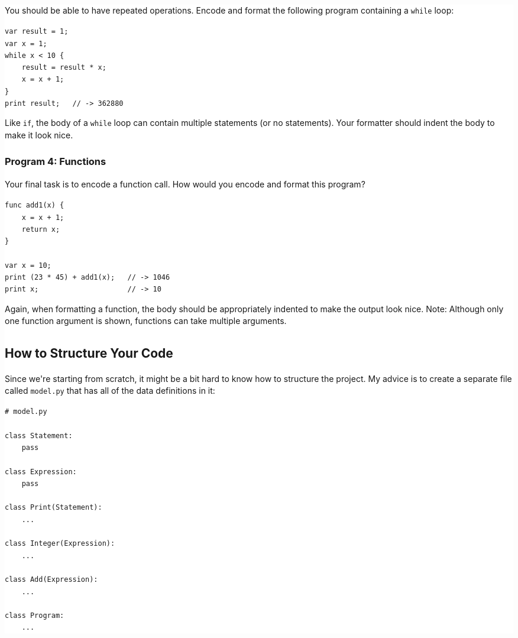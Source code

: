 You should be able to have repeated operations.  Encode and format
the following program containing a `while` loop:

```
var result = 1;
var x = 1;
while x < 10 {
    result = result * x;
    x = x + 1;
}
print result;   // -> 362880
```

Like `if`, the body of a `while` loop can contain multiple statements
(or no statements).   Your formatter should indent the body to make it
look nice.

### Program 4: Functions

Your final task is to encode a function call.  How would you encode
and format this program?

```
func add1(x) {
    x = x + 1;
    return x;
}

var x = 10;
print (23 * 45) + add1(x);   // -> 1046
print x;                     // -> 10
```

Again, when formatting a function, the body should be appropriately
indented to make the output look nice.  Note: Although only one
function argument is shown, functions can take multiple arguments.

## How to Structure Your Code

Since we're starting from scratch, it might be a bit hard to know how to
structure the project.  My advice is to create a separate file
called `model.py` that has all of the data definitions in it:

```
# model.py

class Statement:
    pass

class Expression:
    pass

class Print(Statement):
    ...

class Integer(Expression):
    ...

class Add(Expression):
    ...

class Program:
    ...
```
